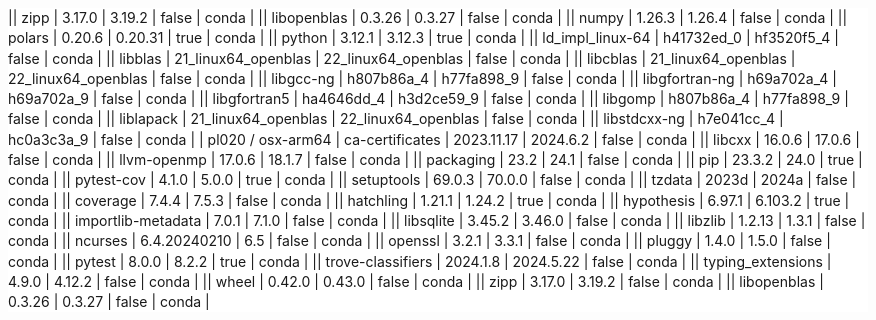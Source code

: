 || zipp | 3.17.0 | 3.19.2 | false | conda |
|| libopenblas | 0.3.26 | 0.3.27 | false | conda |
|| numpy | 1.26.3 | 1.26.4 | false | conda |
|| polars | 0.20.6 | 0.20.31 | true | conda |
|| python | 3.12.1 | 3.12.3 | true | conda |
|| ld_impl_linux-64 | h41732ed_0 | hf3520f5_4 | false | conda |
|| libblas | 21_linux64_openblas | 22_linux64_openblas | false | conda |
|| libcblas | 21_linux64_openblas | 22_linux64_openblas | false | conda |
|| libgcc-ng | h807b86a_4 | h77fa898_9 | false | conda |
|| libgfortran-ng | h69a702a_4 | h69a702a_9 | false | conda |
|| libgfortran5 | ha4646dd_4 | h3d2ce59_9 | false | conda |
|| libgomp | h807b86a_4 | h77fa898_9 | false | conda |
|| liblapack | 21_linux64_openblas | 22_linux64_openblas | false | conda |
|| libstdcxx-ng | h7e041cc_4 | hc0a3c3a_9 | false | conda |
| pl020 / osx-arm64 | ca-certificates | 2023.11.17 | 2024.6.2 | false | conda |
|| libcxx | 16.0.6 | 17.0.6 | false | conda |
|| llvm-openmp | 17.0.6 | 18.1.7 | false | conda |
|| packaging | 23.2 | 24.1 | false | conda |
|| pip | 23.3.2 | 24.0 | true | conda |
|| pytest-cov | 4.1.0 | 5.0.0 | true | conda |
|| setuptools | 69.0.3 | 70.0.0 | false | conda |
|| tzdata | 2023d | 2024a | false | conda |
|| coverage | 7.4.4 | 7.5.3 | false | conda |
|| hatchling | 1.21.1 | 1.24.2 | true | conda |
|| hypothesis | 6.97.1 | 6.103.2 | true | conda |
|| importlib-metadata | 7.0.1 | 7.1.0 | false | conda |
|| libsqlite | 3.45.2 | 3.46.0 | false | conda |
|| libzlib | 1.2.13 | 1.3.1 | false | conda |
|| ncurses | 6.4.20240210 | 6.5 | false | conda |
|| openssl | 3.2.1 | 3.3.1 | false | conda |
|| pluggy | 1.4.0 | 1.5.0 | false | conda |
|| pytest | 8.0.0 | 8.2.2 | true | conda |
|| trove-classifiers | 2024.1.8 | 2024.5.22 | false | conda |
|| typing_extensions | 4.9.0 | 4.12.2 | false | conda |
|| wheel | 0.42.0 | 0.43.0 | false | conda |
|| zipp | 3.17.0 | 3.19.2 | false | conda |
|| libopenblas | 0.3.26 | 0.3.27 | false | conda |
